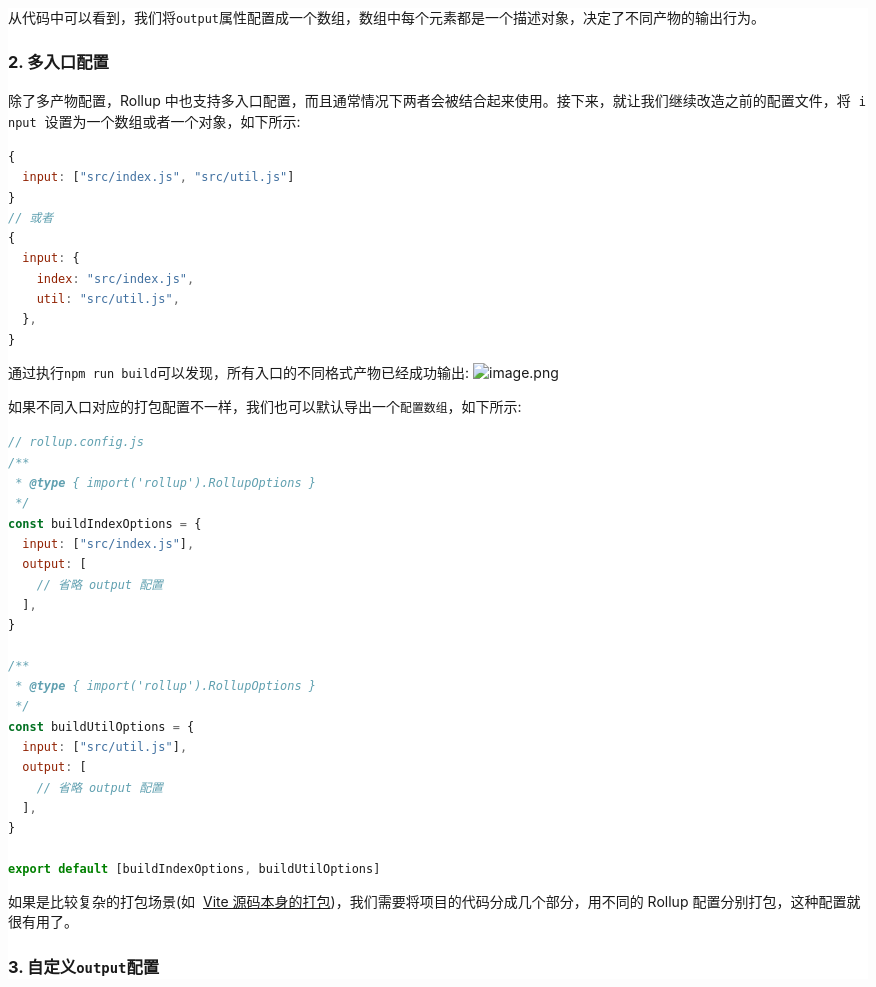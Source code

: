 从代码中可以看到，我们将`output`属性配置成一个数组，数组中每个元素都是一个描述对象，决定了不同产物的输出行为。

### 2. 多入口配置

除了多产物配置，Rollup 中也支持多入口配置，而且通常情况下两者会被结合起来使用。接下来，就让我们继续改造之前的配置文件，将  `input`  设置为一个数组或者一个对象，如下所示:

```js
{
  input: ["src/index.js", "src/util.js"]
}
// 或者
{
  input: {
    index: "src/index.js",
    util: "src/util.js",
  },
}
```

通过执行`npm run build`可以发现，所有入口的不同格式产物已经成功输出: ![image.png](https://p3-juejin.byteimg.com/tos-cn-i-k3u1fbpfcp/f0e64d69ca2f43f284ff9a7268690834~tplv-k3u1fbpfcp-zoom-1.image)

如果不同入口对应的打包配置不一样，我们也可以默认导出一个`配置数组`，如下所示:

```js
// rollup.config.js
/**
 * @type { import('rollup').RollupOptions }
 */
const buildIndexOptions = {
  input: ["src/index.js"],
  output: [
    // 省略 output 配置
  ],
}

/**
 * @type { import('rollup').RollupOptions }
 */
const buildUtilOptions = {
  input: ["src/util.js"],
  output: [
    // 省略 output 配置
  ],
}

export default [buildIndexOptions, buildUtilOptions]
```

如果是比较复杂的打包场景(如  [Vite 源码本身的打包](https://link.juejin.cn/?target=https%3A%2F%2Fgithub.com%2Fvitejs%2Fvite%2Fblob%2Fmain%2Fpackages%2Fvite%2Frollup.config.js "https://github.com/vitejs/vite/blob/main/packages/vite/rollup.config.js"))，我们需要将项目的代码分成几个部分，用不同的 Rollup 配置分别打包，这种配置就很有用了。

### 3. 自定义`output`配置
